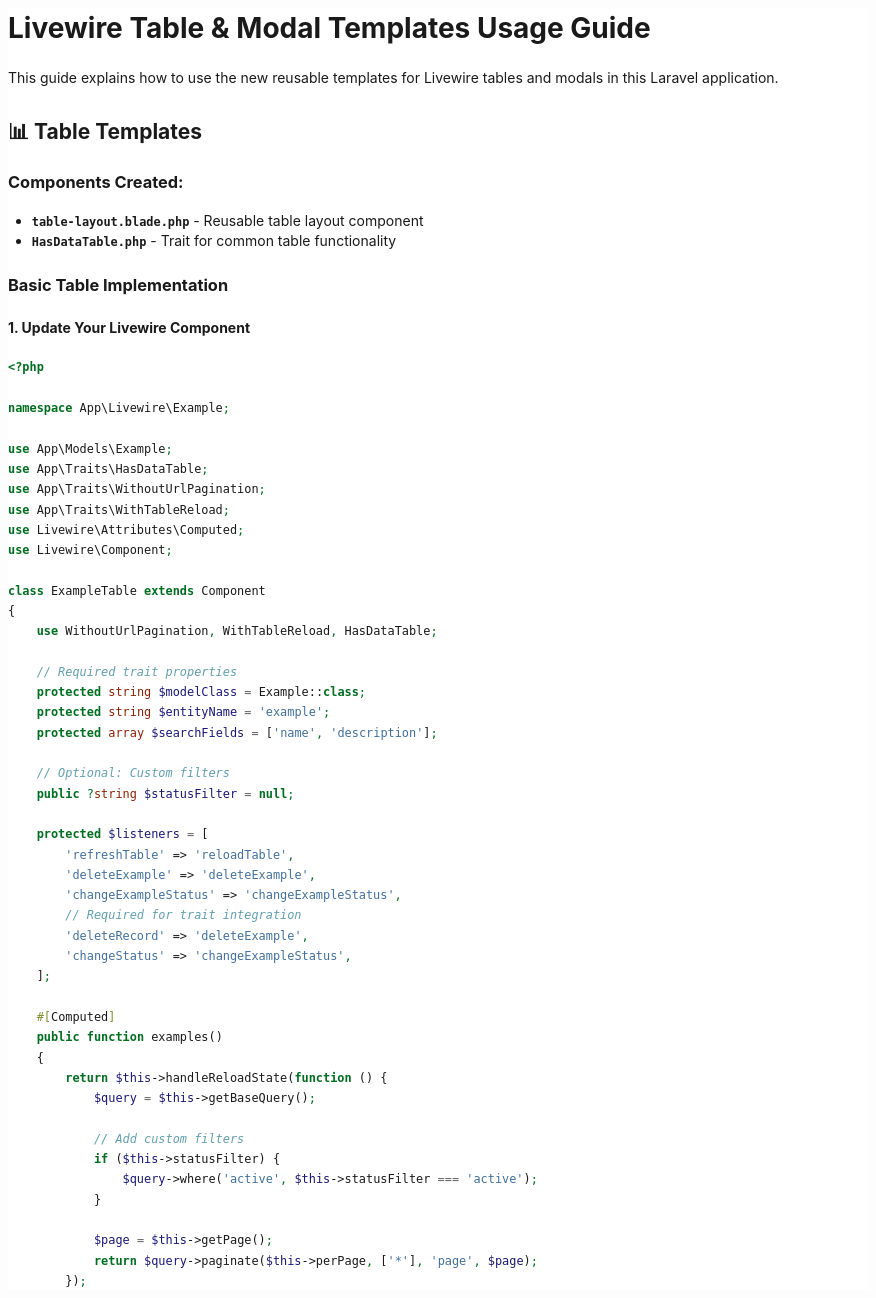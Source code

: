 # Livewire Table & Modal Templates Usage Guide

This guide explains how to use the new reusable templates for Livewire tables and modals in this Laravel application.

## 📊 Table Templates

### Components Created:
- **`table-layout.blade.php`** - Reusable table layout component
- **`HasDataTable.php`** - Trait for common table functionality

### Basic Table Implementation

#### 1. Update Your Livewire Component

```php
<?php

namespace App\Livewire\Example;

use App\Models\Example;
use App\Traits\HasDataTable;
use App\Traits\WithoutUrlPagination;
use App\Traits\WithTableReload;
use Livewire\Attributes\Computed;
use Livewire\Component;

class ExampleTable extends Component
{
    use WithoutUrlPagination, WithTableReload, HasDataTable;

    // Required trait properties
    protected string $modelClass = Example::class;
    protected string $entityName = 'example';
    protected array $searchFields = ['name', 'description'];

    // Optional: Custom filters
    public ?string $statusFilter = null;

    protected $listeners = [
        'refreshTable' => 'reloadTable',
        'deleteExample' => 'deleteExample',
        'changeExampleStatus' => 'changeExampleStatus',
        // Required for trait integration
        'deleteRecord' => 'deleteExample',
        'changeStatus' => 'changeExampleStatus',
    ];

    #[Computed]
    public function examples()
    {
        return $this->handleReloadState(function () {
            $query = $this->getBaseQuery();

            // Add custom filters
            if ($this->statusFilter) {
                $query->where('active', $this->statusFilter === 'active');
            }

            $page = $this->getPage();
            return $query->paginate($this->perPage, ['*'], 'page', $page);
        });
```